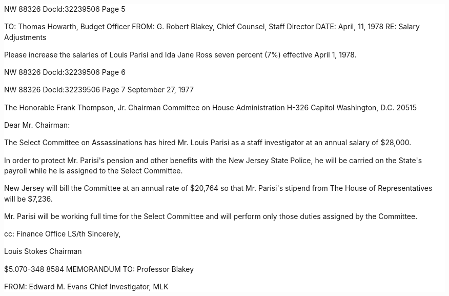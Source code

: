 NW 88326
Docld:32239506 Page 5

TO: Thomas Howarth, Budget Officer
FROM: G. Robert Blakey, Chief Counsel, Staff Director
DATE: April, 11, 1978
RE: Salary Adjustments

Please increase the salaries of Louis Parisi
and Ida Jane Ross seven percent (7%) effective
April 1, 1978.

NW 88326
Docld:32239506 Page 6

NW 88326
DocId:32239506 Page 7
September 27, 1977

The Honorable Frank Thompson, Jr.
Chairman
Committee on House Administration
H-326 Capitol
Washington, D.C. 20515

Dear Mr. Chairman:

The Select Committee on Assassinations has hired
Mr. Louis Parisi as a staff investigator at an annual
salary of $28,000.

In order to protect Mr. Parisi's pension and other
benefits with the New Jersey State Police, he will be
carried on the State's payroll while he is assigned to
the Select Committee.

New Jersey will bill the Committee at an annual
rate of $20,764 so that Mr. Parisi's stipend from The
House of Representatives will be $7,236.

Mr. Parisi will be working full time for the Select
Committee and will perform only those duties assigned
by the Committee.

cc: Finance Office
LS/th
Sincerely,

Louis Stokes
Chairman

$5.070-348
8584
MEMORANDUM
TO: Professor Blakey

FROM: Edward M. Evans
Chief Investigator, MLK
